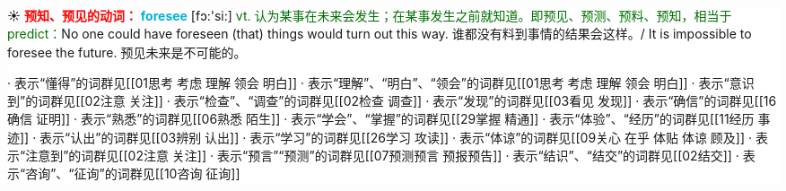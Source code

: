 ☀ <font color="red">**预知、预见的动词：**</font>
<font color="sky blue">**foresee**</font> [fɔ:'si:] 
<font color="rgb(227, 108, 9)">vt. 认为某事在未来会发生；在某事发生之前就知道。即预见、预测、预料、预知，相当于predict：</font>No one could have foreseen (that) things would turn out this way. 谁都没有料到事情的结果会这样。/ It is impossible to foresee the future. 预见未来是不可能的。

· 表示“懂得”的词群见[[01思考 考虑 理解 领会 明白]]
· 表示“理解”、“明白”、“领会”的词群见[[01思考 考虑 理解 领会 明白]]
· 表示“意识到”的词群见[[02注意 关注]]
· 表示“检查”、“调查”的词群见[[02检查 调查]]
· 表示“发现”的词群见[[03看见 发现]]
· 表示“确信”的词群见[[16确信 证明]]
· 表示“熟悉”的词群见[[06熟悉 陌生]]
· 表示“学会”、“掌握”的词群见[[29掌握 精通]]
· 表示“体验”、“经历”的词群见[[11经历 事迹]]
· 表示“认出”的词群见[[03辨别 认出]]
· 表示“学习”的词群见[[26学习 攻读]]
· 表示“体谅”的词群见[[09关心 在乎 体贴 体谅 顾及]]
· 表示“注意到”的词群见[[02注意 关注]]
· 表示“预言”“预测”的词群见[[07预测预言 预报预告]]
· 表示“结识”、“结交”的词群见[[02结交]]
· 表示“咨询”、“征询”的词群见[[10咨询 征询]]

